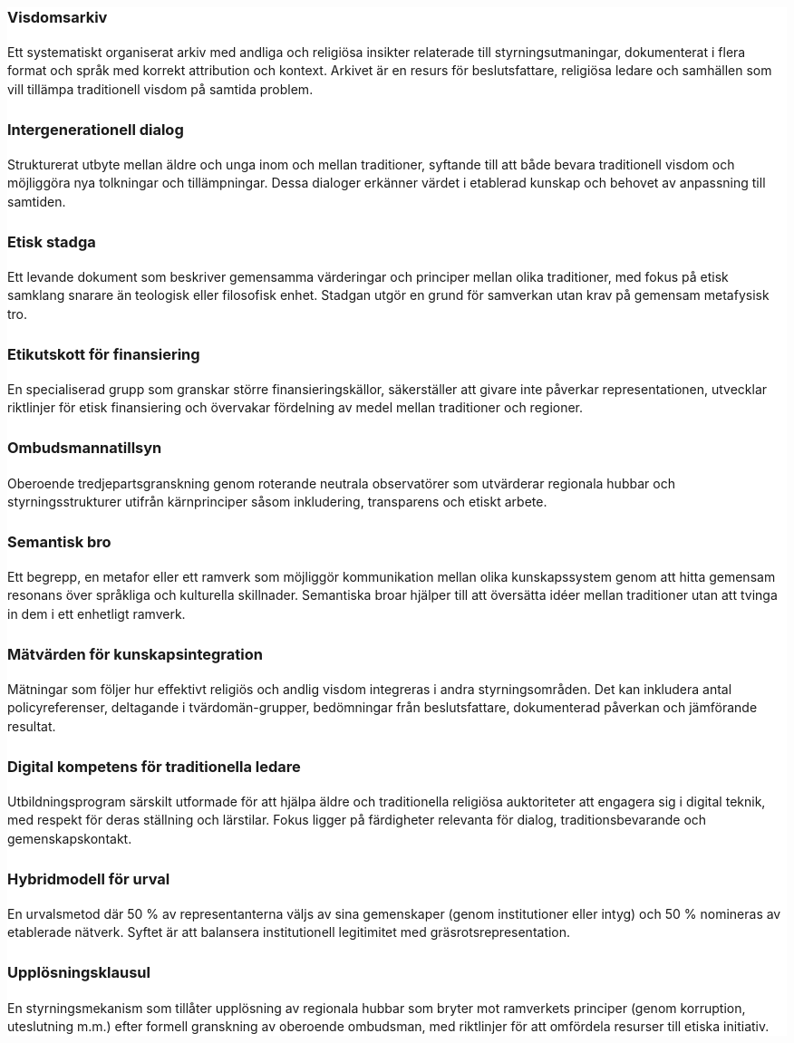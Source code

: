 ### Visdomsarkiv  
Ett systematiskt organiserat arkiv med andliga och religiösa insikter relaterade till styrningsutmaningar, dokumenterat i flera format och språk med korrekt attribution och kontext. Arkivet är en resurs för beslutsfattare, religiösa ledare och samhällen som vill tillämpa traditionell visdom på samtida problem.

### Intergenerationell dialog  
Strukturerat utbyte mellan äldre och unga inom och mellan traditioner, syftande till att både bevara traditionell visdom och möjliggöra nya tolkningar och tillämpningar. Dessa dialoger erkänner värdet i etablerad kunskap och behovet av anpassning till samtiden.

### Etisk stadga  
Ett levande dokument som beskriver gemensamma värderingar och principer mellan olika traditioner, med fokus på etisk samklang snarare än teologisk eller filosofisk enhet. Stadgan utgör en grund för samverkan utan krav på gemensam metafysisk tro.

### Etikutskott för finansiering  
En specialiserad grupp som granskar större finansieringskällor, säkerställer att givare inte påverkar representationen, utvecklar riktlinjer för etisk finansiering och övervakar fördelning av medel mellan traditioner och regioner.

### Ombudsmannatillsyn  
Oberoende tredjepartsgranskning genom roterande neutrala observatörer som utvärderar regionala hubbar och styrningsstrukturer utifrån kärnprinciper såsom inkludering, transparens och etiskt arbete.

### Semantisk bro  
Ett begrepp, en metafor eller ett ramverk som möjliggör kommunikation mellan olika kunskapssystem genom att hitta gemensam resonans över språkliga och kulturella skillnader. Semantiska broar hjälper till att översätta idéer mellan traditioner utan att tvinga in dem i ett enhetligt ramverk.

### Mätvärden för kunskapsintegration  
Mätningar som följer hur effektivt religiös och andlig visdom integreras i andra styrningsområden. Det kan inkludera antal policyreferenser, deltagande i tvärdomän-grupper, bedömningar från beslutsfattare, dokumenterad påverkan och jämförande resultat.

### Digital kompetens för traditionella ledare  
Utbildningsprogram särskilt utformade för att hjälpa äldre och traditionella religiösa auktoriteter att engagera sig i digital teknik, med respekt för deras ställning och lärstilar. Fokus ligger på färdigheter relevanta för dialog, traditionsbevarande och gemenskapskontakt.

### Hybridmodell för urval  
En urvalsmetod där 50 % av representanterna väljs av sina gemenskaper (genom institutioner eller intyg) och 50 % nomineras av etablerade nätverk. Syftet är att balansera institutionell legitimitet med gräsrotsrepresentation.

### Upplösningsklausul  
En styrningsmekanism som tillåter upplösning av regionala hubbar som bryter mot ramverkets principer (genom korruption, uteslutning m.m.) efter formell granskning av oberoende ombudsman, med riktlinjer för att omfördela resurser till etiska initiativ.
